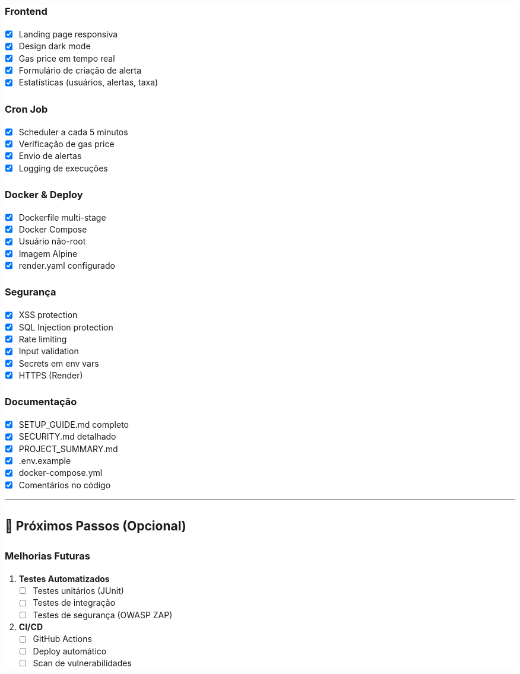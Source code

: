 ### Frontend
- [x] Landing page responsiva
- [x] Design dark mode
- [x] Gas price em tempo real
- [x] Formulário de criação de alerta
- [x] Estatísticas (usuários, alertas, taxa)

### Cron Job
- [x] Scheduler a cada 5 minutos
- [x] Verificação de gas price
- [x] Envio de alertas
- [x] Logging de execuções

### Docker & Deploy
- [x] Dockerfile multi-stage
- [x] Docker Compose
- [x] Usuário não-root
- [x] Imagem Alpine
- [x] render.yaml configurado

### Segurança
- [x] XSS protection
- [x] SQL Injection protection
- [x] Rate limiting
- [x] Input validation
- [x] Secrets em env vars
- [x] HTTPS (Render)

### Documentação
- [x] SETUP_GUIDE.md completo
- [x] SECURITY.md detalhado
- [x] PROJECT_SUMMARY.md
- [x] .env.example
- [x] docker-compose.yml
- [x] Comentários no código

---

## 🎯 Próximos Passos (Opcional)

### Melhorias Futuras

1. **Testes Automatizados**
   - [ ] Testes unitários (JUnit)
   - [ ] Testes de integração
   - [ ] Testes de segurança (OWASP ZAP)

2. **CI/CD**
   - [ ] GitHub Actions
   - [ ] Deploy automático
   - [ ] Scan de vulnerabilidades
